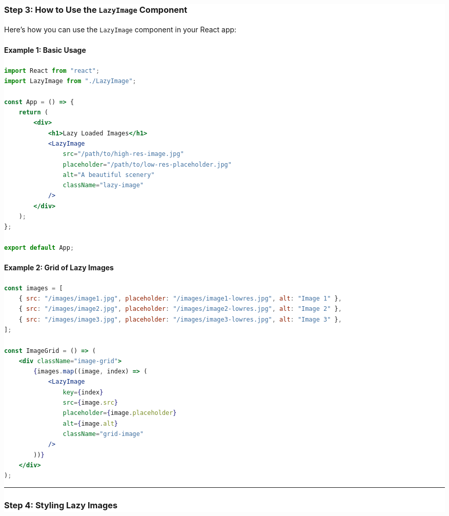 
### Step 3: How to Use the `LazyImage` Component

Here’s how you can use the `LazyImage` component in your React app:

#### Example 1: Basic Usage
```jsx
import React from "react";
import LazyImage from "./LazyImage";

const App = () => {
    return (
        <div>
            <h1>Lazy Loaded Images</h1>
            <LazyImage
                src="/path/to/high-res-image.jpg"
                placeholder="/path/to/low-res-placeholder.jpg"
                alt="A beautiful scenery"
                className="lazy-image"
            />
        </div>
    );
};

export default App;
```

#### Example 2: Grid of Lazy Images
```jsx
const images = [
    { src: "/images/image1.jpg", placeholder: "/images/image1-lowres.jpg", alt: "Image 1" },
    { src: "/images/image2.jpg", placeholder: "/images/image2-lowres.jpg", alt: "Image 2" },
    { src: "/images/image3.jpg", placeholder: "/images/image3-lowres.jpg", alt: "Image 3" },
];

const ImageGrid = () => (
    <div className="image-grid">
        {images.map((image, index) => (
            <LazyImage
                key={index}
                src={image.src}
                placeholder={image.placeholder}
                alt={image.alt}
                className="grid-image"
            />
        ))}
    </div>
);
```

---

### Step 4: Styling Lazy Images
